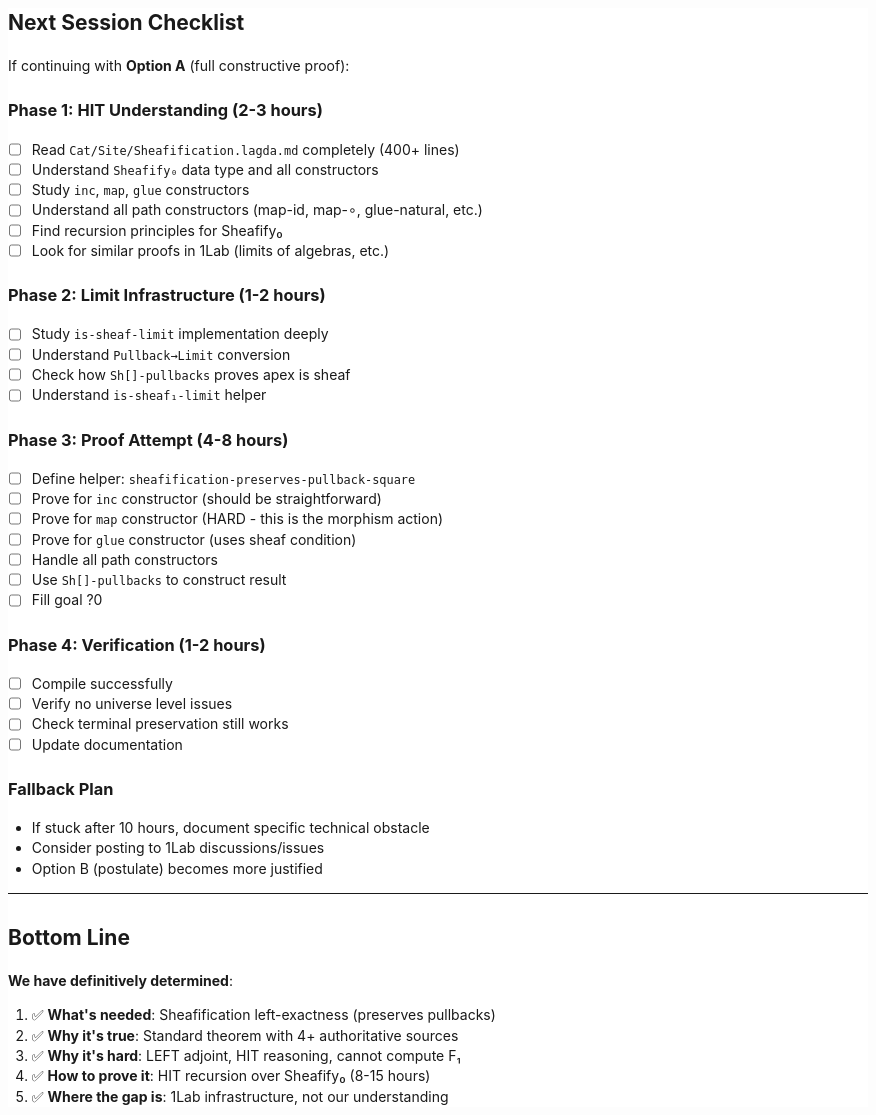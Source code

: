 
## Next Session Checklist

If continuing with **Option A** (full constructive proof):

### Phase 1: HIT Understanding (2-3 hours)
- [ ] Read `Cat/Site/Sheafification.lagda.md` completely (400+ lines)
- [ ] Understand `Sheafify₀` data type and all constructors
- [ ] Study `inc`, `map`, `glue` constructors
- [ ] Understand all path constructors (map-id, map-∘, glue-natural, etc.)
- [ ] Find recursion principles for Sheafify₀
- [ ] Look for similar proofs in 1Lab (limits of algebras, etc.)

### Phase 2: Limit Infrastructure (1-2 hours)
- [ ] Study `is-sheaf-limit` implementation deeply
- [ ] Understand `Pullback→Limit` conversion
- [ ] Check how `Sh[]-pullbacks` proves apex is sheaf
- [ ] Understand `is-sheaf₁-limit` helper

### Phase 3: Proof Attempt (4-8 hours)
- [ ] Define helper: `sheafification-preserves-pullback-square`
- [ ] Prove for `inc` constructor (should be straightforward)
- [ ] Prove for `map` constructor (HARD - this is the morphism action)
- [ ] Prove for `glue` constructor (uses sheaf condition)
- [ ] Handle all path constructors
- [ ] Use `Sh[]-pullbacks` to construct result
- [ ] Fill goal ?0

### Phase 4: Verification (1-2 hours)
- [ ] Compile successfully
- [ ] Verify no universe level issues
- [ ] Check terminal preservation still works
- [ ] Update documentation

### Fallback Plan
- If stuck after 10 hours, document specific technical obstacle
- Consider posting to 1Lab discussions/issues
- Option B (postulate) becomes more justified

---

## Bottom Line

**We have definitively determined**:

1. ✅ **What's needed**: Sheafification left-exactness (preserves pullbacks)
2. ✅ **Why it's true**: Standard theorem with 4+ authoritative sources
3. ✅ **Why it's hard**: LEFT adjoint, HIT reasoning, cannot compute F₁
4. ✅ **How to prove it**: HIT recursion over Sheafify₀ (8-15 hours)
5. ✅ **Where the gap is**: 1Lab infrastructure, not our understanding
